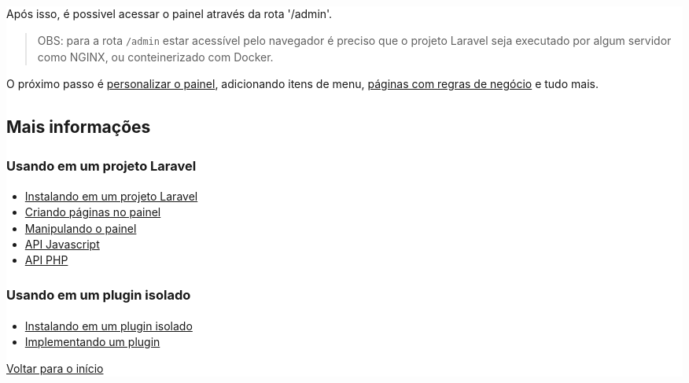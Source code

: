 Após isso, é possivel acessar o painel através da rota '/admin'.

> OBS: para a rota `/admin` estar acessível pelo navegador é preciso que o projeto Laravel seja executado por algum servidor como NGINX, ou conteinerizado com Docker.

O próximo passo é [personalizar o painel](painel.md), adicionando itens de menu, [páginas com regras de negócio](paginas.md) e tudo mais. 

## Mais informações

### Usando em um projeto Laravel
- [Instalando em um projeto Laravel](instalacao-laravel.md)
- [Criando páginas no painel](paginas.md)
- [Manipulando o painel](painel.md)
- [API Javascript](api-js.md)
- [API PHP](api-php.md)

### Usando em um plugin isolado
- [Instalando em um plugin isolado](instalacao-plugin.md)
- [Implementando um plugin](plugin.md)

[Voltar para o início](../readme.md)